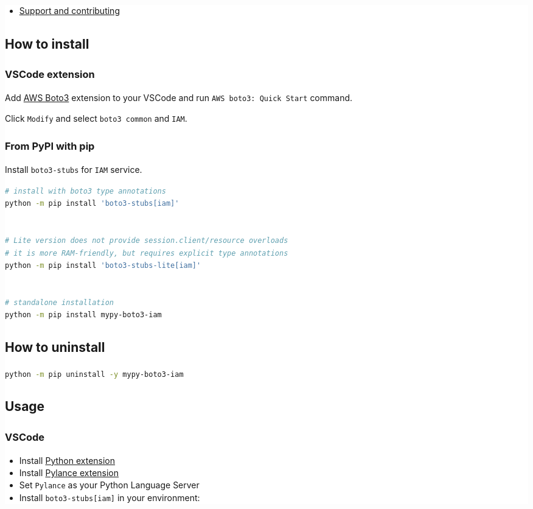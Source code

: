   - [Support and contributing](#support-and-contributing)

<a id="how-to-install"></a>

## How to install

<a id="vscode-extension"></a>

### VSCode extension

Add
[AWS Boto3](https://marketplace.visualstudio.com/items?itemName=Boto3typed.boto3-ide)
extension to your VSCode and run `AWS boto3: Quick Start` command.

Click `Modify` and select `boto3 common` and `IAM`.

<a id="from-pypi-with-pip"></a>

### From PyPI with pip

Install `boto3-stubs` for `IAM` service.

```bash
# install with boto3 type annotations
python -m pip install 'boto3-stubs[iam]'


# Lite version does not provide session.client/resource overloads
# it is more RAM-friendly, but requires explicit type annotations
python -m pip install 'boto3-stubs-lite[iam]'


# standalone installation
python -m pip install mypy-boto3-iam
```

<a id="how-to-uninstall"></a>

## How to uninstall

```bash
python -m pip uninstall -y mypy-boto3-iam
```

<a id="usage"></a>

## Usage

<a id="vscode"></a>

### VSCode

- Install
  [Python extension](https://marketplace.visualstudio.com/items?itemName=ms-python.python)
- Install
  [Pylance extension](https://marketplace.visualstudio.com/items?itemName=ms-python.vscode-pylance)
- Set `Pylance` as your Python Language Server
- Install `boto3-stubs[iam]` in your environment:
